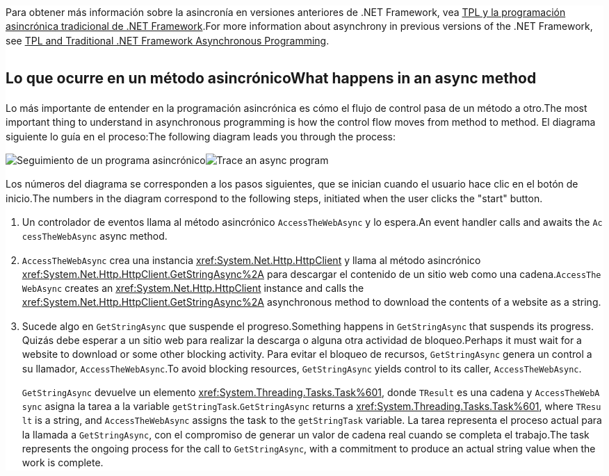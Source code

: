 <span data-ttu-id="32259-172">Para obtener más información sobre la asincronía en versiones anteriores de .NET Framework, vea [TPL y la programación asincrónica tradicional de .NET Framework](../../../../standard/parallel-programming/tpl-and-traditional-async-programming.md).</span><span class="sxs-lookup"><span data-stu-id="32259-172">For more information about asynchrony in previous versions of the .NET Framework, see [TPL and Traditional .NET Framework Asynchronous Programming](../../../../standard/parallel-programming/tpl-and-traditional-async-programming.md).</span></span>

## <a name="BKMK_WhatHappensUnderstandinganAsyncMethod"></a> <span data-ttu-id="32259-173">Lo que ocurre en un método asincrónico</span><span class="sxs-lookup"><span data-stu-id="32259-173">What happens in an async method</span></span>

<span data-ttu-id="32259-174">Lo más importante de entender en la programación asincrónica es cómo el flujo de control pasa de un método a otro.</span><span class="sxs-lookup"><span data-stu-id="32259-174">The most important thing to understand in asynchronous programming is how the control flow moves from method to method.</span></span> <span data-ttu-id="32259-175">El diagrama siguiente lo guía en el proceso:</span><span class="sxs-lookup"><span data-stu-id="32259-175">The following diagram leads you through the process:</span></span>

<span data-ttu-id="32259-176">![Seguimiento de un programa asincrónico](./media/task-asynchronous-programming-model/navigation-trace-async-program.png "NavigationTrace")</span><span class="sxs-lookup"><span data-stu-id="32259-176">![Trace an async program](./media/task-asynchronous-programming-model/navigation-trace-async-program.png "NavigationTrace")</span></span>

<span data-ttu-id="32259-177">Los números del diagrama se corresponden a los pasos siguientes, que se inician cuando el usuario hace clic en el botón de inicio.</span><span class="sxs-lookup"><span data-stu-id="32259-177">The numbers in the diagram correspond to the following steps, initiated when the user clicks the "start" button.</span></span>

1. <span data-ttu-id="32259-178">Un controlador de eventos llama al método asincrónico `AccessTheWebAsync` y lo espera.</span><span class="sxs-lookup"><span data-stu-id="32259-178">An event handler calls and awaits the `AccessTheWebAsync` async method.</span></span>

2. <span data-ttu-id="32259-179">`AccessTheWebAsync` crea una instancia <xref:System.Net.Http.HttpClient> y llama al método asincrónico <xref:System.Net.Http.HttpClient.GetStringAsync%2A> para descargar el contenido de un sitio web como una cadena.</span><span class="sxs-lookup"><span data-stu-id="32259-179">`AccessTheWebAsync` creates an <xref:System.Net.Http.HttpClient> instance and calls the <xref:System.Net.Http.HttpClient.GetStringAsync%2A> asynchronous method to download the contents of a website as a string.</span></span>

3. <span data-ttu-id="32259-180">Sucede algo en `GetStringAsync` que suspende el progreso.</span><span class="sxs-lookup"><span data-stu-id="32259-180">Something happens in `GetStringAsync` that suspends its progress.</span></span> <span data-ttu-id="32259-181">Quizás debe esperar a un sitio web para realizar la descarga o alguna otra actividad de bloqueo.</span><span class="sxs-lookup"><span data-stu-id="32259-181">Perhaps it must wait for a website to download or some other blocking activity.</span></span> <span data-ttu-id="32259-182">Para evitar el bloqueo de recursos, `GetStringAsync` genera un control a su llamador, `AccessTheWebAsync`.</span><span class="sxs-lookup"><span data-stu-id="32259-182">To avoid blocking resources, `GetStringAsync` yields control to its caller, `AccessTheWebAsync`.</span></span>

     <span data-ttu-id="32259-183">`GetStringAsync` devuelve un elemento <xref:System.Threading.Tasks.Task%601>, donde `TResult` es una cadena y `AccessTheWebAsync` asigna la tarea a la variable `getStringTask`.</span><span class="sxs-lookup"><span data-stu-id="32259-183">`GetStringAsync` returns a <xref:System.Threading.Tasks.Task%601>, where `TResult` is a string, and `AccessTheWebAsync` assigns the task to the `getStringTask` variable.</span></span> <span data-ttu-id="32259-184">La tarea representa el proceso actual para la llamada a `GetStringAsync`, con el compromiso de generar un valor de cadena real cuando se completa el trabajo.</span><span class="sxs-lookup"><span data-stu-id="32259-184">The task represents the ongoing process for the call to `GetStringAsync`, with a commitment to produce an actual string value when the work is complete.</span></span>
